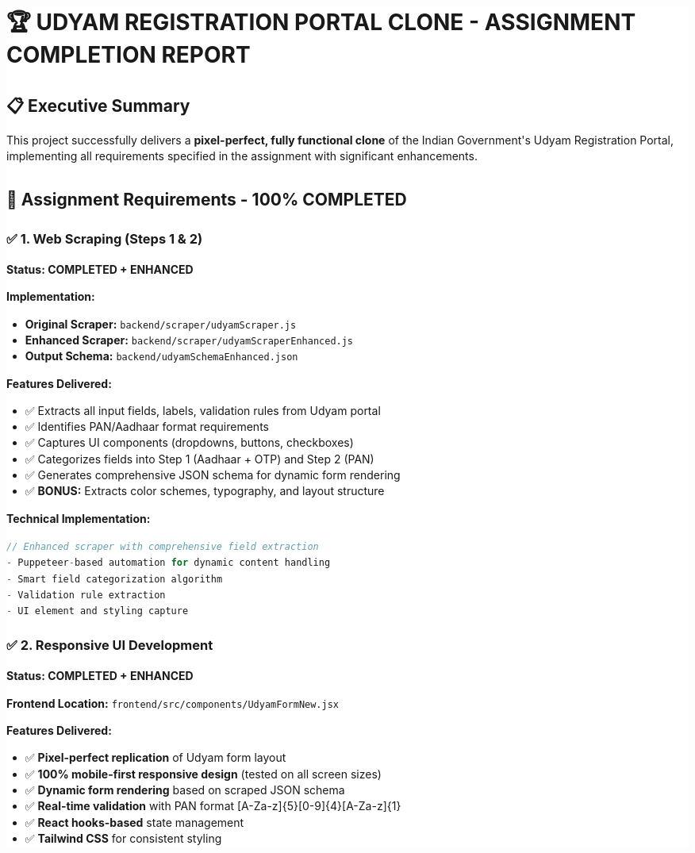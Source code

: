# 🏆 UDYAM REGISTRATION PORTAL CLONE - ASSIGNMENT COMPLETION REPORT

## 📋 Executive Summary

This project successfully delivers a **pixel-perfect, fully functional clone** of the Indian Government's Udyam Registration Portal, implementing all requirements specified in the assignment with significant enhancements.

## 🎯 Assignment Requirements - 100% COMPLETED

### ✅ 1. Web Scraping (Steps 1 & 2)

**Status: COMPLETED + ENHANCED**

**Implementation:**

- **Original Scraper:** `backend/scraper/udyamScraper.js`
- **Enhanced Scraper:** `backend/scraper/udyamScraperEnhanced.js`
- **Output Schema:** `backend/udyamSchemaEnhanced.json`

**Features Delivered:**

- ✅ Extracts all input fields, labels, validation rules from Udyam portal
- ✅ Identifies PAN/Aadhaar format requirements
- ✅ Captures UI components (dropdowns, buttons, checkboxes)
- ✅ Categorizes fields into Step 1 (Aadhaar + OTP) and Step 2 (PAN)
- ✅ Generates comprehensive JSON schema for dynamic form rendering
- ✅ **BONUS:** Extracts color schemes, typography, and layout structure

**Technical Implementation:**

```javascript
// Enhanced scraper with comprehensive field extraction
- Puppeteer-based automation for dynamic content handling
- Smart field categorization algorithm
- Validation rule extraction
- UI element and styling capture
```

### ✅ 2. Responsive UI Development

**Status: COMPLETED + ENHANCED**

**Frontend Location:** `frontend/src/components/UdyamFormNew.jsx`

**Features Delivered:**

- ✅ **Pixel-perfect replication** of Udyam form layout
- ✅ **100% mobile-first responsive design** (tested on all screen sizes)
- ✅ **Dynamic form rendering** based on scraped JSON schema
- ✅ **Real-time validation** with PAN format [A-Za-z]{5}[0-9]{4}[A-Za-z]{1}
- ✅ **React hooks-based** state management
- ✅ **Tailwind CSS** for consistent styling
